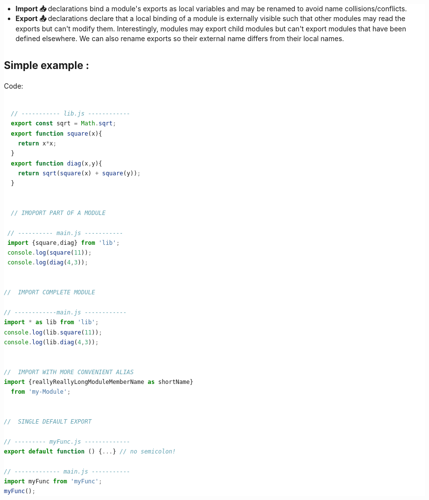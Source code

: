 <ul>
  <li>
    <strong>  Import 📥 </strong> declarations bind a module's exports as local variables and may be renamed to avoid name collisions/conflicts.
  </li>
  <li>
    <strong> Export 📤 </strong> declarations declare that a local binding of a module is externally visible such that other modules may read the exports but can't modify them. Interestingly, modules may export child modules but can't export modules that have been defined elsewhere. We can also rename exports so their external name differs from their local names.
  </li>
</ul>

## Simple example :

Code: 
```javascript 

  // ----------- lib.js ------------
  export const sqrt = Math.sqrt;
  export function square(x){
    return x*x;
  }
  export function diag(x,y){
    return sqrt(square(x) + square(y));
  }
  
  
  // IMOPORT PART OF A MODULE
  
 // ---------- main.js -----------  
 import {square,diag} from 'lib';
 console.log(square(11));
 console.log(diag(4,3));
  

//  IMPORT COMPLETE MODULE 

// ------------main.js ------------
import * as lib from 'lib';
console.log(lib.square(11));
console.log(lib.diag(4,3));


//  IMPORT WITH MORE CONVENIENT ALIAS 
import {reallyReallyLongModuleMemberName as shortName}
  from 'my-Module';
  
  
//  SINGLE DEFAULT EXPORT 

// --------- myFunc.js -------------
export default function () {...} // no semicolon!

// ------------- main.js -----------
import myFunc from 'myFunc';
myFunc();

```
